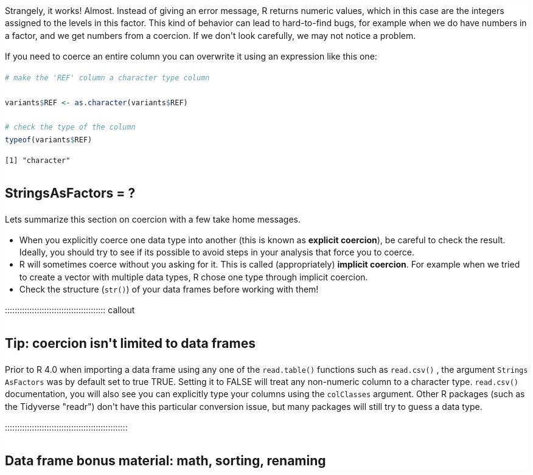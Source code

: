 Strangely, it works! Almost. Instead of giving an error message, R returns
numeric values, which in this case are the integers assigned to the levels in
this factor. This kind of behavior can lead to hard-to-find bugs, for example
when we do have numbers in a factor, and we get numbers from a coercion. If
we don't look carefully, we may not notice a problem.

If you need to coerce an entire column you can overwrite it using an expression
like this one:


``` r
# make the 'REF' column a character type column

variants$REF <- as.character(variants$REF)

# check the type of the column
typeof(variants$REF)
```

``` output
[1] "character"
```

## StringsAsFactors = ?

Lets summarize this section on coercion with a few take home messages.

- When you explicitly coerce one data type into another (this is known as
  **explicit coercion**), be careful to check the result. Ideally, you should try to see if its possible to avoid steps in your analysis that force you to
  coerce.
- R will sometimes coerce without you asking for it. This is called
  (appropriately) **implicit coercion**. For example when we tried to create
  a vector with multiple data types, R chose one type through implicit
  coercion.
- Check the structure (`str()`) of your data frames before working with them!

:::::::::::::::::::::::::::::::::::::::::  callout

## Tip: coercion isn't limited to data frames

Prior to R 4.0 when importing a data frame using any one of the `read.table()`
functions such as `read.csv()` , the argument `StringsAsFactors` was by
default
set to true TRUE. Setting it to FALSE will treat any non-numeric column to
a character type. `read.csv()` documentation, you will also see you can
explicitly type your columns using the `colClasses` argument. Other R packages
(such as the Tidyverse "readr") don't have this particular conversion issue,
but many packages will still try to guess a data type.


::::::::::::::::::::::::::::::::::::::::::::::::::

## Data frame bonus material: math, sorting, renaming
